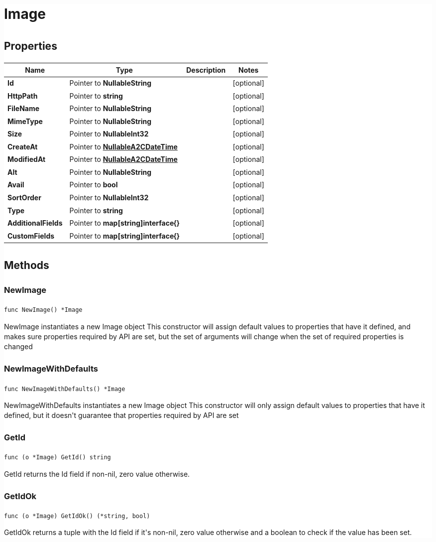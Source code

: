 # Image

## Properties

Name | Type | Description | Notes
------------ | ------------- | ------------- | -------------
**Id** | Pointer to **NullableString** |  | [optional] 
**HttpPath** | Pointer to **string** |  | [optional] 
**FileName** | Pointer to **NullableString** |  | [optional] 
**MimeType** | Pointer to **NullableString** |  | [optional] 
**Size** | Pointer to **NullableInt32** |  | [optional] 
**CreateAt** | Pointer to [**NullableA2CDateTime**](A2CDateTime.md) |  | [optional] 
**ModifiedAt** | Pointer to [**NullableA2CDateTime**](A2CDateTime.md) |  | [optional] 
**Alt** | Pointer to **NullableString** |  | [optional] 
**Avail** | Pointer to **bool** |  | [optional] 
**SortOrder** | Pointer to **NullableInt32** |  | [optional] 
**Type** | Pointer to **string** |  | [optional] 
**AdditionalFields** | Pointer to **map[string]interface{}** |  | [optional] 
**CustomFields** | Pointer to **map[string]interface{}** |  | [optional] 

## Methods

### NewImage

`func NewImage() *Image`

NewImage instantiates a new Image object
This constructor will assign default values to properties that have it defined,
and makes sure properties required by API are set, but the set of arguments
will change when the set of required properties is changed

### NewImageWithDefaults

`func NewImageWithDefaults() *Image`

NewImageWithDefaults instantiates a new Image object
This constructor will only assign default values to properties that have it defined,
but it doesn't guarantee that properties required by API are set

### GetId

`func (o *Image) GetId() string`

GetId returns the Id field if non-nil, zero value otherwise.

### GetIdOk

`func (o *Image) GetIdOk() (*string, bool)`

GetIdOk returns a tuple with the Id field if it's non-nil, zero value otherwise
and a boolean to check if the value has been set.
